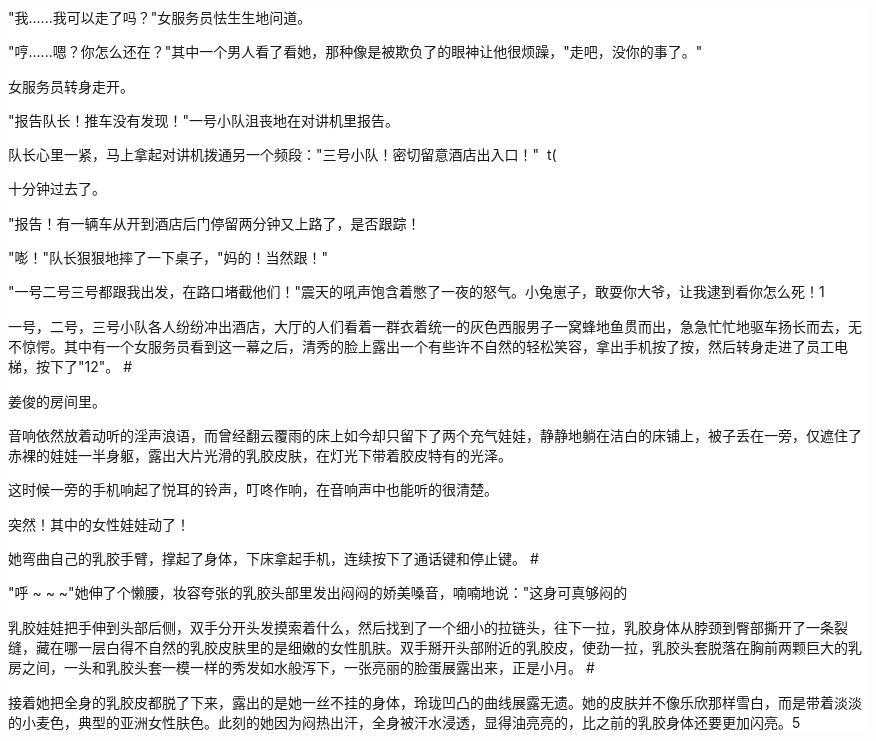 

"我......我可以走了吗？"女服务员怯生生地问道。



"哼......嗯？你怎么还在？"其中一个男人看了看她，那种像是被欺负了的眼神让他很烦躁，"走吧，没你的事了。"



女服务员转身走开。



"报告队长！推车没有发现！"一号小队沮丧地在对讲机里报告。



队长心里一紧，马上拿起对讲机拨通另一个频段："三号小队！密切留意酒店出入口！"  t(



十分钟过去了。



"报告！有一辆车从开到酒店后门停留两分钟又上路了，是否跟踪！



"嘭！"队长狠狠地摔了一下桌子，"妈的！当然跟！"



"一号二号三号都跟我出发，在路口堵截他们！"震天的吼声饱含着憋了一夜的怒气。小兔崽子，敢耍你大爷，让我逮到看你怎么死！1



一号，二号，三号小队各人纷纷冲出酒店，大厅的人们看着一群衣着统一的灰色西服男子一窝蜂地鱼贯而出，急急忙忙地驱车扬长而去，无不惊愕。其中有一个女服务员看到这一幕之后，清秀的脸上露出一个有些许不自然的轻松笑容，拿出手机按了按，然后转身走进了员工电梯，按下了"12"。 #





姜俊的房间里。



音响依然放着动听的淫声浪语，而曾经翻云覆雨的床上如今却只留下了两个充气娃娃，静静地躺在洁白的床铺上，被子丢在一旁，仅遮住了赤裸的娃娃一半身躯，露出大片光滑的乳胶皮肤，在灯光下带着胶皮特有的光泽。



这时候一旁的手机响起了悦耳的铃声，叮咚作响，在音响声中也能听的很清楚。



突然！其中的女性娃娃动了！



她弯曲自己的乳胶手臂，撑起了身体，下床拿起手机，连续按下了通话键和停止键。 #



"呼 ~ ~ ~"她伸了个懒腰，妆容夸张的乳胶头部里发出闷闷的娇美嗓音，喃喃地说："这身可真够闷的



乳胶娃娃把手伸到头部后侧，双手分开头发摸索着什么，然后找到了一个细小的拉链头，往下一拉，乳胶身体从脖颈到臀部撕开了一条裂缝，藏在哪一层白得不自然的乳胶皮肤里的是细嫩的女性肌肤。双手掰开头部附近的乳胶皮，使劲一拉，乳胶头套脱落在胸前两颗巨大的乳房之间，一头和乳胶头套一模一样的秀发如水般泻下，一张亮丽的脸蛋展露出来，正是小月。 #



接着她把全身的乳胶皮都脱了下来，露出的是她一丝不挂的身体，玲珑凹凸的曲线展露无遗。她的皮肤并不像乐欣那样雪白，而是带着淡淡的小麦色，典型的亚洲女性肤色。此刻的她因为闷热出汗，全身被汗水浸透，显得油亮亮的，比之前的乳胶身体还要更加闪亮。5

